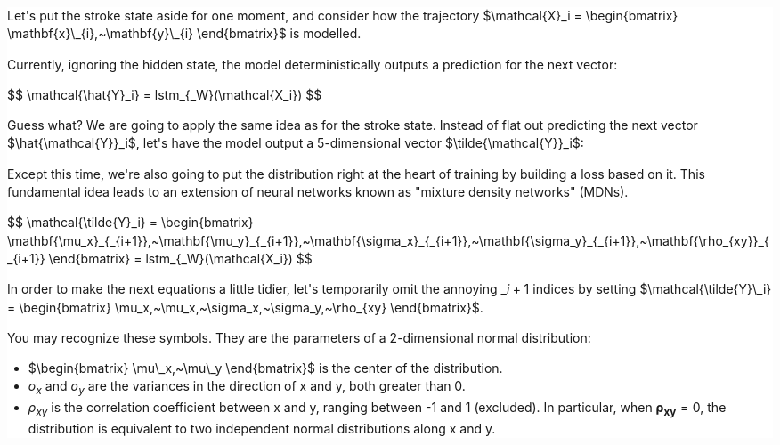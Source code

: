 Let's put the stroke state aside for one moment, and consider how the
trajectory
$\mathcal{X}_i = \begin{bmatrix} \mathbf{x}\_{i},~\mathbf{y}\_{i} \end{bmatrix}$
is modelled.

Currently, ignoring the hidden state, the model deterministically
outputs a prediction for the next vector:

<p>
$$
\mathcal{\hat{Y}_i} = lstm_{_W}(\mathcal{X_i})
$$
</p>

Guess what? We are going to apply the same idea as for the stroke
state. Instead of flat out predicting the next vector
$\hat{\mathcal{Y}}_i$, let's have the model output a 5-dimensional
vector $\tilde{\mathcal{Y}}_i$:

Except this
time, we're also going to put the distribution right at the heart of
training by building a loss based on it. This fundamental idea leads to
an extension of neural networks known as "mixture density networks"
(MDNs).

<p>
$$
\mathcal{\tilde{Y}_i} = \begin{bmatrix} \mathbf{\mu_x}_{_{i+1}},~\mathbf{\mu_y}_{_{i+1}},~\mathbf{\sigma_x}_{_{i+1}},~\mathbf{\sigma_y}_{_{i+1}},~\mathbf{\rho_{xy}}_{_{i+1}}
\end{bmatrix} = lstm_{_W}(\mathcal{X_i})
$$
</p>

In order to make the next equations a little tidier, let's temporarily
omit the annoying $\_{i+1}$ indices by setting
$\mathcal{\tilde{Y}\_i} = \begin{bmatrix} \mu_x,~\mu_x,~\sigma_x,~\sigma_y,~\rho_{xy} \end{bmatrix}$.

You may recognize these symbols. They are the parameters of a
2-dimensional normal distribution:
 * $\begin{bmatrix} \mu\_x,~\mu\_y \end{bmatrix}$ is the center of
   the distribution.
 * $\sigma_x$ and $\sigma_y$ are the variances in the direction of x
   and y, both greater than 0.
 * $\rho_{xy}$ is the correlation coefficient between x and y, ranging
   between -1 and 1 (excluded). In particular, when
   $\mathbf{\rho_{xy}} = 0$, the distribution is equivalent to two
   independent normal distributions along x and y.

<p style="text-align: center">